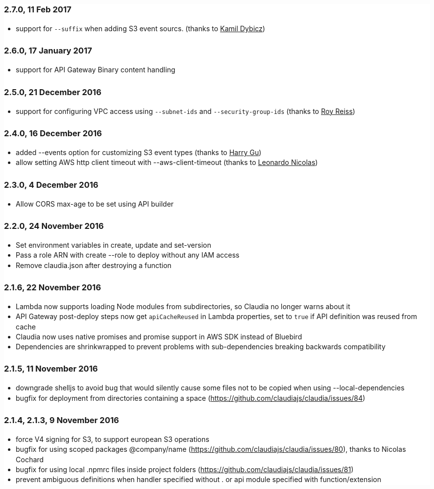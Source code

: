 ### 2.7.0, 11 Feb 2017

- support for `--suffix` when adding S3 event sourcs. (thanks to [Kamil Dybicz](https://github.com/kdybicz))

### 2.6.0, 17 January 2017

- support for API Gateway Binary content handling

### 2.5.0, 21 December 2016

- support for configuring VPC access using `--subnet-ids` and `--security-group-ids` (thanks to [Roy Reiss](https://github.com/royreiss))

### 2.4.0, 16 December 2016

- added --events option for customizing S3 event types (thanks to [Harry Gu](https://github.com/harrygu))
- allow setting AWS http client timeout with --aws-client-timeout (thanks to [Leonardo Nicolas](https://github.com/leonicolas))

### 2.3.0, 4 December 2016

- Allow CORS max-age to be set using API builder

### 2.2.0, 24 November 2016

- Set environment variables in create, update and set-version
- Pass a role ARN with create --role to deploy without any IAM access
- Remove claudia.json after destroying a function

### 2.1.6, 22 November 2016

- Lambda now supports loading Node modules from subdirectories, so Claudia no longer warns about it
- API Gateway post-deploy steps now get `apiCacheReused` in Lambda properties, set to `true` if API definition was reused from cache
- Claudia now uses native promises and promise support in AWS SDK instead of Bluebird
- Dependencies are shrinkwrapped to prevent problems with sub-dependencies breaking backwards compatibility

### 2.1.5, 11 November 2016

- downgrade shelljs to avoid bug that would silently cause some files not to be copied when using --local-dependencies
- bugfix for deployment from directories containing a space (https://github.com/claudiajs/claudia/issues/84)

### 2.1.4, 2.1.3, 9 November 2016

- force V4 signing for S3, to support european S3 operations
- bugfix for using scoped packages @company/name (https://github.com/claudiajs/claudia/issues/80), thanks to Nicolas Cochard
- bugfix for using local .npmrc files inside project folders (https://github.com/claudiajs/claudia/issues/81)
- prevent ambiguous definitions when handler specified without . or api module specified with function/extension
